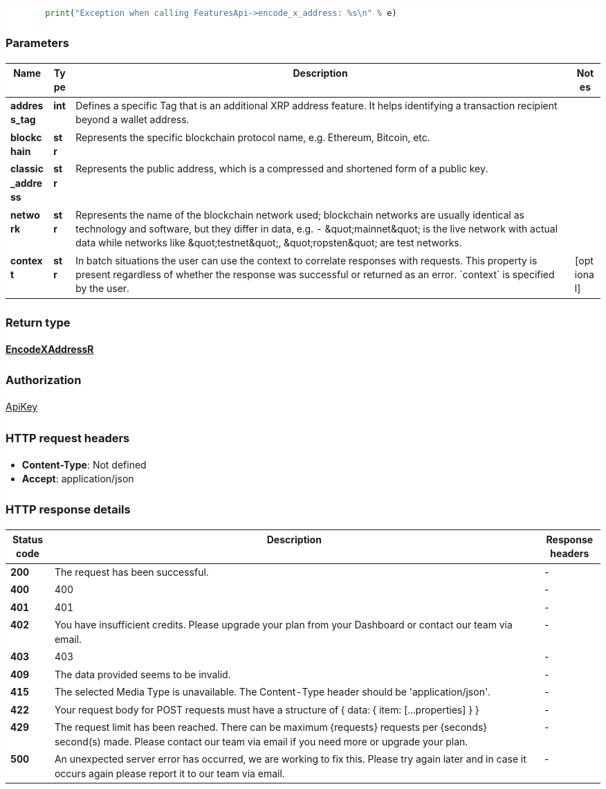 ```python
        print("Exception when calling FeaturesApi->encode_x_address: %s\n" % e)
```


### Parameters

Name | Type | Description  | Notes
------------- | ------------- | ------------- | -------------
 **address_tag** | **int**| Defines a specific Tag that is an additional XRP address feature. It helps identifying a transaction recipient beyond a wallet address. | 
 **blockchain** | **str**| Represents the specific blockchain protocol name, e.g. Ethereum, Bitcoin, etc. | 
 **classic_address** | **str**| Represents the public address, which is a compressed and shortened form of a public key. | 
 **network** | **str**| Represents the name of the blockchain network used; blockchain networks are usually identical as technology and software, but they differ in data, e.g. - \&quot;mainnet\&quot; is the live network with actual data while networks like \&quot;testnet\&quot;, \&quot;ropsten\&quot; are test networks. | 
 **context** | **str**| In batch situations the user can use the context to correlate responses with requests. This property is present regardless of whether the response was successful or returned as an error. &#x60;context&#x60; is specified by the user. | [optional] 

### Return type

[**EncodeXAddressR**](EncodeXAddressR.md)

### Authorization

[ApiKey](../README.md#ApiKey)

### HTTP request headers

 - **Content-Type**: Not defined
 - **Accept**: application/json

### HTTP response details
| Status code | Description | Response headers |
|-------------|-------------|------------------|
**200** | The request has been successful. |  -  |
**400** | 400 |  -  |
**401** | 401 |  -  |
**402** | You have insufficient credits. Please upgrade your plan from your Dashboard or contact our team via email. |  -  |
**403** | 403 |  -  |
**409** | The data provided seems to be invalid. |  -  |
**415** | The selected Media Type is unavailable. The Content-Type header should be &#39;application/json&#39;. |  -  |
**422** | Your request body for POST requests must have a structure of { data: { item: [...properties] } } |  -  |
**429** | The request limit has been reached. There can be maximum {requests} requests per {seconds} second(s) made. Please contact our team via email if you need more or upgrade your plan. |  -  |
**500** | An unexpected server error has occurred, we are working to fix this. Please try again later and in case it occurs again please report it to our team via email. |  -  |

